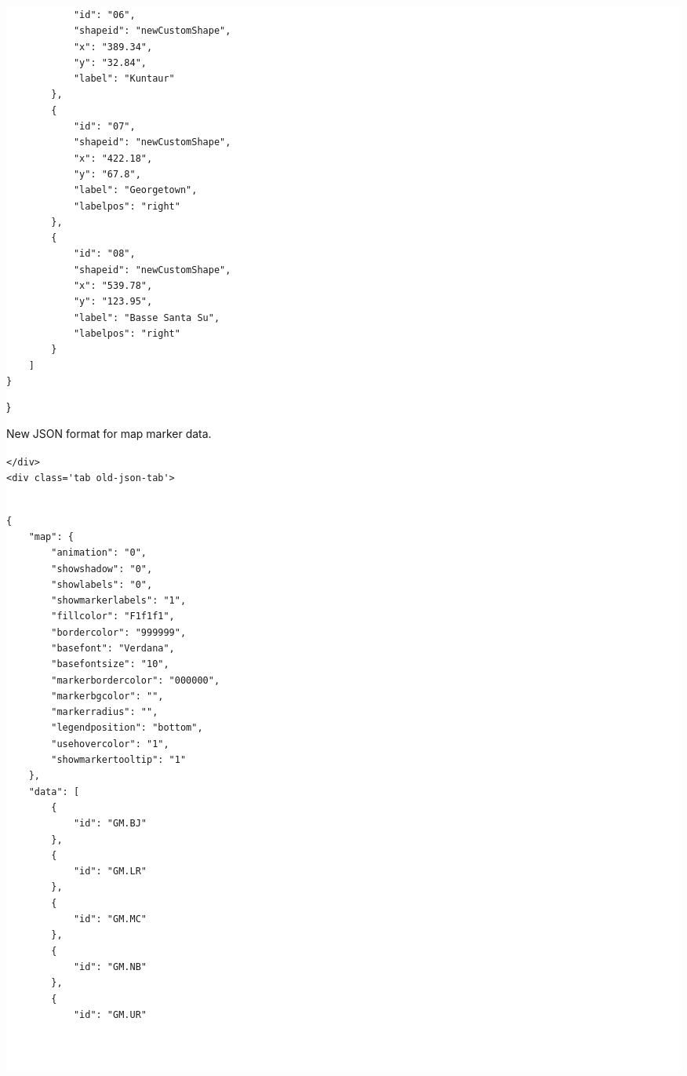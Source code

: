                 "id": "06",
                "shapeid": "newCustomShape",
                "x": "389.34",
                "y": "32.84",
                "label": "Kuntaur"
            },
            {
                "id": "07",
                "shapeid": "newCustomShape",
                "x": "422.18",
                "y": "67.8",
                "label": "Georgetown",
                "labelpos": "right"
            },
            {
                "id": "08",
                "shapeid": "newCustomShape",
                "x": "539.78",
                "y": "123.95",
                "label": "Basse Santa Su",
                "labelpos": "right"
            }
        ]
    }
}
</code></pre>


<p class='text-success'>New JSON format for map marker data.</p>

    </div>
    <div class='tab old-json-tab'>
<pre><code class="language-javascript">
{
    "map": {
        "animation": "0",
        "showshadow": "0",
        "showlabels": "0",
        "showmarkerlabels": "1",
        "fillcolor": "F1f1f1",
        "bordercolor": "999999",
        "basefont": "Verdana",
        "basefontsize": "10",
        "markerbordercolor": "000000",
        "markerbgcolor": "",
        "markerradius": "",
        "legendposition": "bottom",
        "usehovercolor": "1",
        "showmarkertooltip": "1"
    },
    "data": [
        {
            "id": "GM.BJ"
        },
        {
            "id": "GM.LR"
        },
        {
            "id": "GM.MC"
        },
        {
            "id": "GM.NB"
        },
        {
            "id": "GM.UR"